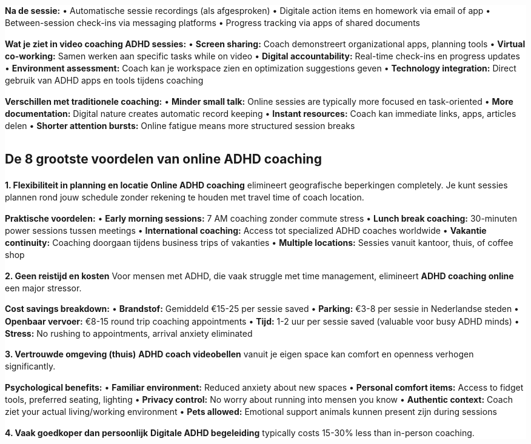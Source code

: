 **Na de sessie:**
• Automatische sessie recordings (als afgesproken)
• Digitale action items en homework via email of app
• Between-session check-ins via messaging platforms
• Progress tracking via apps of shared documents

**Wat je ziet in **video coaching ADHD** sessies:**
• **Screen sharing:** Coach demonstreert organizational apps, planning tools
• **Virtual co-working:** Samen werken aan specific tasks while on video
• **Digital accountability:** Real-time check-ins en progress updates
• **Environment assessment:** Coach kan je workspace zien en optimization suggestions geven
• **Technology integration:** Direct gebruik van ADHD apps en tools tijdens coaching

**Verschillen met traditionele coaching:**
• **Minder small talk:** Online sessies are typically more focused en task-oriented
• **More documentation:** Digital nature creates automatic record keeping
• **Instant resources:** Coach kan immediate links, apps, articles delen
• **Shorter attention bursts:** Online fatigue means more structured session breaks

## De 8 grootste voordelen van online ADHD coaching

**1. Flexibiliteit in planning en locatie**
**Online ADHD coaching** elimineert geografische beperkingen completely. Je kunt sessies plannen rond jouw schedule zonder rekening te houden met travel time of coach location.

**Praktische voordelen:**
• **Early morning sessions:** 7 AM coaching zonder commute stress
• **Lunch break coaching:** 30-minuten power sessions tussen meetings
• **International coaching:** Access tot specialized ADHD coaches worldwide
• **Vakantie continuity:** Coaching doorgaan tijdens business trips of vakanties
• **Multiple locations:** Sessies vanuit kantoor, thuis, of coffee shop

**2. Geen reistijd en kosten**
Voor mensen met ADHD, die vaak struggle met time management, elimineert **ADHD coaching online** een major stressor.

**Cost savings breakdown:**
• **Brandstof:** Gemiddeld €15-25 per sessie saved
• **Parking:** €3-8 per sessie in Nederlandse steden
• **Openbaar vervoer:** €8-15 round trip coaching appointments
• **Tijd:** 1-2 uur per sessie saved (valuable voor busy ADHD minds)
• **Stress:** No rushing to appointments, arrival anxiety eliminated

**3. Vertrouwde omgeving (thuis)**
**ADHD coach videobellen** vanuit je eigen space kan comfort en openness verhogen significantly.

**Psychological benefits:**
• **Familiar environment:** Reduced anxiety about new spaces
• **Personal comfort items:** Access to fidget tools, preferred seating, lighting
• **Privacy control:** No worry about running into mensen you know
• **Authentic context:** Coach ziet your actual living/working environment
• **Pets allowed:** Emotional support animals kunnen present zijn during sessions

**4. Vaak goedkoper dan persoonlijk**
**Digitale ADHD begeleiding** typically costs 15-30% less than in-person coaching.

